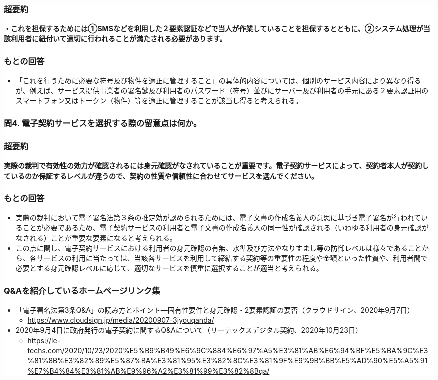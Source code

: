 ### 超要約
**・これを担保するためには①SMSなどを利用した２要素認証などで当人が作業していることを担保するとともに、②システム処理が当該利用者に紐付いて適切に行われることが満たされる必要があります。**

### もとの回答
- 「これを行うために必要な符号及び物件を適正に管理すること」の具体的内容については、個別のサービス内容により異なり得るが、例えば、サービス提供事業者の署名鍵及び利用者のパスワード（符号）並びにサーバー及び利用者の手元にある２要素認証用のスマートフォン又はトークン（物件）等を適正に管理することが該当し得ると考えられる。


### 問4. 電子契約サービスを選択する際の留意点は何か。

### 超要約
**実際の裁判で有効性の効力が確認されるには身元確認がなされていることが重要です。電子契約サービスによって、契約者本人が契約しているのか保証するレベルが違うので、契約の性質や信頼性に合わせてサービスを選んでください。**

### もとの回答
- 実際の裁判において電子署名法第３条の推定効が認められるためには、電子文書の作成名義人の意思に基づき電子署名が行われていることが必要であるため、電子契約サービスの利用者と電子文書の作成名義人の同一性が確認される（いわゆる利用者の身元確認がなされる）ことが重要な要素になると考えられる。
- この点に関し、電子契約サービスにおける利用者の身元確認の有無、水準及び方法やなりすまし等の防御レベルは様々であることから、各サービスの利用に当たっては、当該各サービスを利用して締結する契約等の重要性の程度や金額といった性質や、利用者間で必要とする身元確認レベルに応じて、適切なサービスを慎重に選択することが適当と考えられる。


### Q&Aを紹介しているホームページリンク集
- 「電子署名法第3条Q&A」の読み方とポイント—固有性要件と身元確認・2要素認証の要否（クラウドサイン、2020年9月7日）
    - https://www.cloudsign.jp/media/20200907-3jyouqanda/
- 2020年9月4日に政府発行の電子契約に関するQ&Aについて（リーテックスデジタル契約、2020年10月23日）
    - https://le-techs.com/2020/10/23/2020%E5%B9%B49%E6%9C%884%E6%97%A5%E3%81%AB%E6%94%BF%E5%BA%9C%E3%81%8B%E3%82%89%E5%87%BA%E3%81%95%E3%82%8C%E3%81%9F%E9%9B%BB%E5%AD%90%E5%A5%91%E7%B4%84%E3%81%AB%E9%96%A2%E3%81%99%E3%82%8Bqa/
